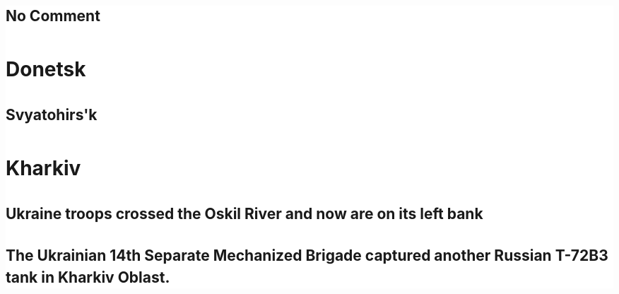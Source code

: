 
## No Comment

<video 
  src="https://user-images.githubusercontent.com/34960418/190915027-ac9c1553-2122-4b69-8463-f282db29624d.mp4" controls="controls" style="max-width: 730px;">
</video>

<video 
  src="https://user-images.githubusercontent.com/34960418/190916035-352c21f5-4356-48cc-82ed-c00f10152f9a.mp4" controls="controls" style="max-width: 730px;">
</video>

<video 
  src="https://user-images.githubusercontent.com/34960418/190916308-23219662-095d-4393-9d91-18f07009d11e.mp4" controls="controls" style="max-width: 730px;">
</video>

<video 
  src="https://user-images.githubusercontent.com/34960418/190916528-4a4c700c-5caf-43a0-b9d4-143eaa51d682.mp4" controls="controls" style="max-width: 730px;">
</video>


# Donetsk

## Svyatohirs'k

<video 
  src="https://user-images.githubusercontent.com/34960418/190905007-ff2bdc5d-9f0a-453f-8d11-d0d393216d28.mp4" controls="controls" style="max-width: 730px;">
</video>

<video 
  src="https://user-images.githubusercontent.com/34960418/190905067-bbc9d30f-9adc-4518-b99f-aeff9e368028.mp4" controls="controls" style="max-width: 730px;">
</video>


# Kharkiv

## Ukraine troops crossed the Oskil River and now are on its left bank

<video 
  src="https://user-images.githubusercontent.com/34960418/190917565-f950e425-700d-4db4-86a2-ac8e35d50823.mp4" controls="controls" style="max-width: 730px;">
</video>


## The Ukrainian 14th Separate Mechanized Brigade captured another Russian T-72B3 tank in Kharkiv Oblast.
